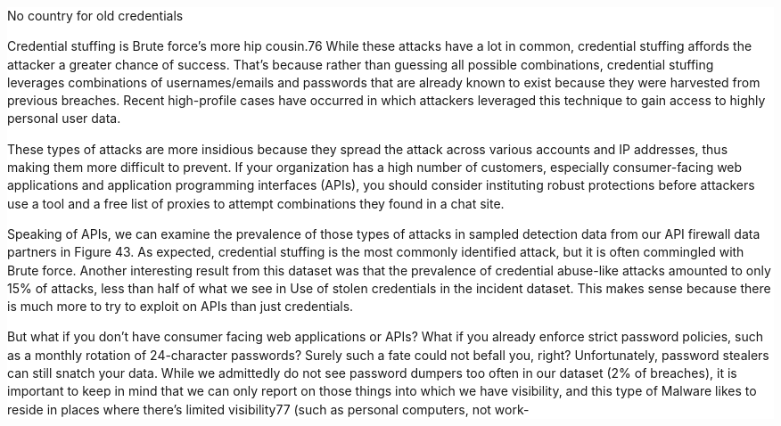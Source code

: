 No country for 
old credentials

Credential stuffing is Brute force’s more 
hip cousin.76 While these attacks have 
a lot in common, credential stuffing 
affords the attacker a greater chance 
of success. That’s because rather than 
guessing all possible combinations, 
credential stuffing leverages 
combinations of usernames/emails and 
passwords that are already known to 
exist because they were harvested from 
previous breaches. Recent high\-profile 
cases have occurred in which attackers 
leveraged this technique to gain access 
to highly personal user data.

These types of attacks are more 
insidious because they spread the 
attack across various accounts and 
IP addresses, thus making them 
more difficult to prevent. If your 
organization has a high number of 
customers, especially consumer\-facing 
web applications and application 
programming interfaces (APIs), you 
should consider instituting robust 
protections before attackers use a tool 
and a free list of proxies to attempt 
combinations they found in a chat site.

Speaking of APIs, we can examine the 
prevalence of those types of attacks 
in sampled detection data from our 
API firewall data partners in Figure 43\. 
As expected, credential stuffing is 
the most commonly identified attack, 
but it is often commingled with Brute 
force. Another interesting result from 
this dataset was that the prevalence of 
credential abuse\-like attacks amounted 
to only 15% of attacks, less than 
half of what we see in Use of stolen 
credentials in the incident dataset. This 
makes sense because there is much 
more to try to exploit on APIs than just 
credentials.

But what if you don’t have consumer 
facing web applications or APIs? What 
if you already enforce strict password 
policies, such as a monthly rotation 
of 24\-character passwords? Surely 
such a fate could not befall you, right? 
Unfortunately, password stealers 
can still snatch your data. While we 
admittedly do not see password 
dumpers too often in our dataset (2% 
of breaches), it is important to keep in 
mind that we can only report on those 
things into which we have visibility, and 
this type of Malware likes to reside in 
places where there’s limited visibility77 
(such as personal computers, not work\-